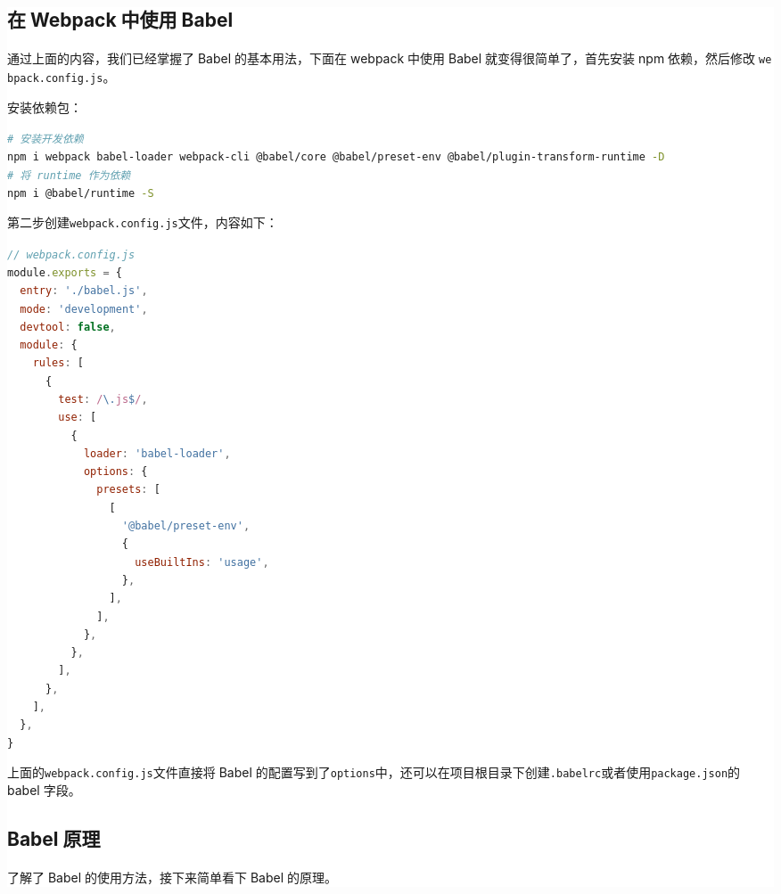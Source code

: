## 在 Webpack 中使用 Babel

通过上面的内容，我们已经掌握了 Babel 的基本用法，下面在 webpack 中使用 Babel 就变得很简单了，首先安装 npm 依赖，然后修改 `webpack.config.js`。

安装依赖包：

```bash
# 安装开发依赖
npm i webpack babel-loader webpack-cli @babel/core @babel/preset-env @babel/plugin-transform-runtime -D
# 将 runtime 作为依赖
npm i @babel/runtime -S
```

第二步创建`webpack.config.js`文件，内容如下：

```js
// webpack.config.js
module.exports = {
  entry: './babel.js',
  mode: 'development',
  devtool: false,
  module: {
    rules: [
      {
        test: /\.js$/,
        use: [
          {
            loader: 'babel-loader',
            options: {
              presets: [
                [
                  '@babel/preset-env',
                  {
                    useBuiltIns: 'usage',
                  },
                ],
              ],
            },
          },
        ],
      },
    ],
  },
}
```

上面的`webpack.config.js`文件直接将 Babel 的配置写到了`options`中，还可以在项目根目录下创建`.babelrc`或者使用`package.json`的 babel 字段。

## Babel 原理

了解了 Babel 的使用方法，接下来简单看下 Babel 的原理。
